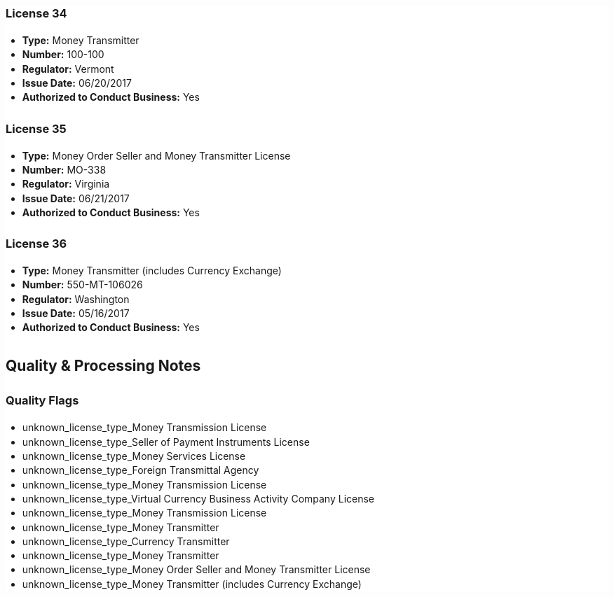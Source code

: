 ### License 34
- **Type:** Money Transmitter
- **Number:** 100-100
- **Regulator:** Vermont
- **Issue Date:** 06/20/2017
- **Authorized to Conduct Business:** Yes

### License 35
- **Type:** Money Order Seller and Money Transmitter License
- **Number:** MO-338
- **Regulator:** Virginia
- **Issue Date:** 06/21/2017
- **Authorized to Conduct Business:** Yes

### License 36
- **Type:** Money Transmitter (includes Currency Exchange)
- **Number:** 550-MT-106026
- **Regulator:** Washington
- **Issue Date:** 05/16/2017
- **Authorized to Conduct Business:** Yes

## Quality & Processing Notes
### Quality Flags
- unknown_license_type_Money Transmission License
- unknown_license_type_Seller of Payment Instruments License
- unknown_license_type_Money Services License
- unknown_license_type_Foreign Transmittal Agency
- unknown_license_type_Money Transmission License
- unknown_license_type_Virtual Currency Business Activity Company License
- unknown_license_type_Money Transmission License
- unknown_license_type_Money Transmitter
- unknown_license_type_Currency Transmitter
- unknown_license_type_Money Transmitter
- unknown_license_type_Money Order Seller and Money Transmitter License
- unknown_license_type_Money Transmitter (includes Currency Exchange)
